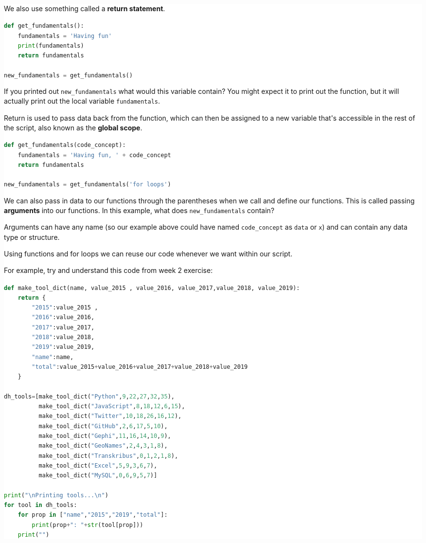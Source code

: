 We also use something called a **return statement**.

```python
def get_fundamentals():
    fundamentals = 'Having fun'
    print(fundamentals)
    return fundamentals

new_fundamentals = get_fundamentals()
```

If you printed out `new_fundamentals` what would this variable contain? You might expect it to print out the function, but it will actually print out the local variable `fundamentals`.

Return is used to pass data back from the function, which can then be assigned to a new variable that's accessible in the rest of the script, also known as the **global scope**.

```python
def get_fundamentals(code_concept):
    fundamentals = 'Having fun, ' + code_concept
    return fundamentals

new_fundamentals = get_fundamentals('for loops')
```

We can also pass in data to our functions through the parentheses when we call and define our functions. This is called passing **arguments** into our functions. In this example, what does `new_fundamentals` contain?

Arguments can have any name (so our example above could have named `code_concept` as `data` or `x`) and can contain any data type or structure.

Using functions and for loops we can reuse our code whenever we want within our script.

For example, try and understand this code from week 2 exercise:

```python
def make_tool_dict(name, value_2015 , value_2016, value_2017,value_2018, value_2019):
    return {
        "2015":value_2015 ,
        "2016":value_2016,
        "2017":value_2017,
        "2018":value_2018,
        "2019":value_2019,
        "name":name,
        "total":value_2015+value_2016+value_2017+value_2018+value_2019
    }

dh_tools=[make_tool_dict("Python",9,22,27,32,35),
          make_tool_dict("JavaScript",8,18,12,6,15),
          make_tool_dict("Twitter",10,18,26,16,12),
          make_tool_dict("GitHub",2,6,17,5,10),
          make_tool_dict("Gephi",11,16,14,10,9),
          make_tool_dict("GeoNames",2,4,3,1,8),
          make_tool_dict("Transkribus",0,1,2,1,8),
          make_tool_dict("Excel",5,9,3,6,7),
          make_tool_dict("MySQL",0,6,9,5,7)]

print("\nPrinting tools...\n")
for tool in dh_tools:
    for prop in ["name","2015","2019","total"]:
        print(prop+": "+str(tool[prop]))
    print("")
```
